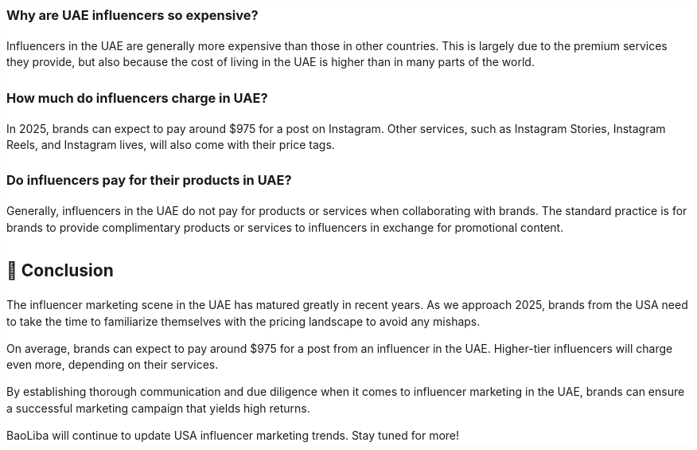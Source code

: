 ### Why are UAE influencers so expensive?

Influencers in the UAE are generally more expensive than those in other countries. This is largely due to the premium services they provide, but also because the cost of living in the UAE is higher than in many parts of the world.


### How much do influencers charge in UAE?

In 2025, brands can expect to pay around $975 for a post on Instagram. Other services, such as Instagram Stories, Instagram Reels, and Instagram lives, will also come with their price tags.


### Do influencers pay for their products in UAE?

Generally, influencers in the UAE do not pay for products or services when collaborating with brands. The standard practice is for brands to provide complimentary products or services to influencers in exchange for promotional content.


## 📢 Conclusion

The influencer marketing scene in the UAE has matured greatly in recent years. As we approach 2025, brands from the USA need to take the time to familiarize themselves with the pricing landscape to avoid any mishaps.

On average, brands can expect to pay around $975 for a post from an influencer in the UAE. Higher-tier influencers will charge even more, depending on their services. 

By establishing thorough communication and due diligence when it comes to influencer marketing in the UAE, brands can ensure a successful marketing campaign that yields high returns. 

BaoLiba will continue to update USA influencer marketing trends. Stay tuned for more!